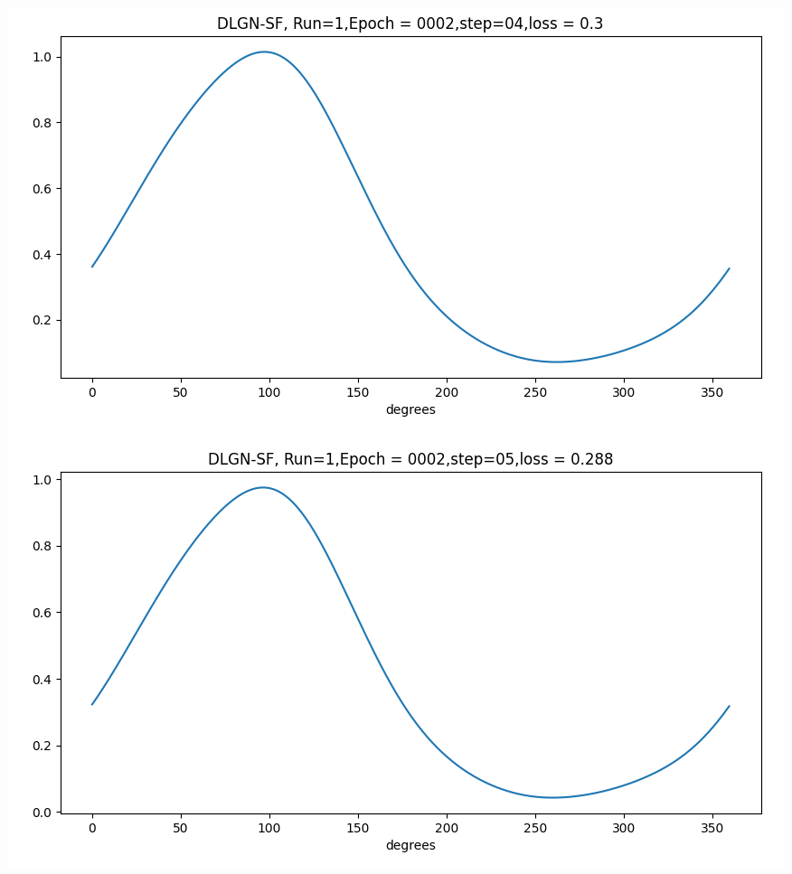 <p align="center"> <img src= 'all_figs/Preds(DLGN-SF, Run=1,Epoch = 0002,step=04,loss = 0.3).png' /> </p>
<p align="center"> <img src= 'all_figs/Preds(DLGN-SF, Run=1,Epoch = 0002,step=05,loss = 0.288).png' /> </p>